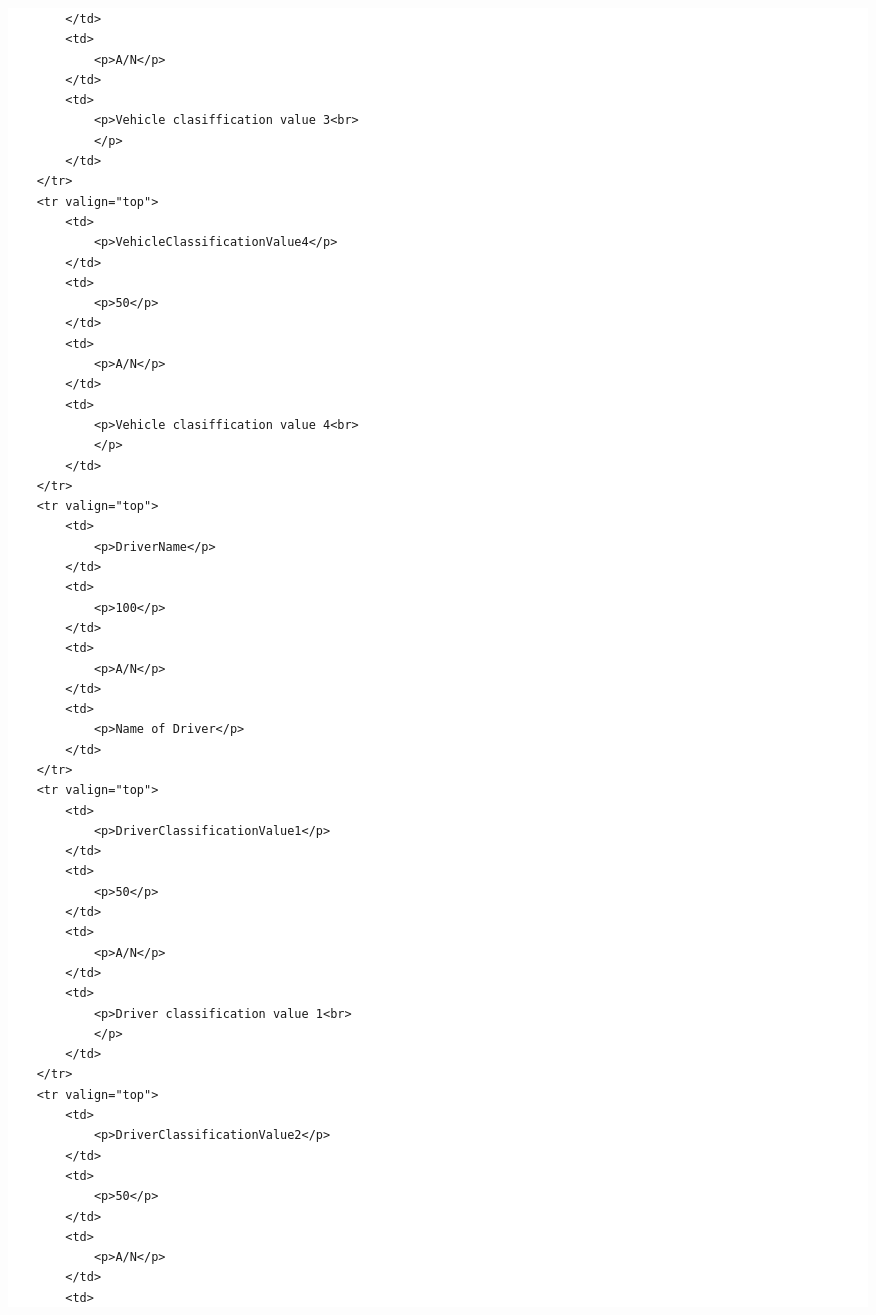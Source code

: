 			</td>
			<td>
				<p>A/N</p>
			</td>
			<td>
				<p>Vehicle clasiffication value 3<br>
				</p>
			</td>
		</tr>
		<tr valign="top">
			<td>
				<p>VehicleClassificationValue4</p>
			</td>
			<td>
				<p>50</p>
			</td>
			<td>
				<p>A/N</p>
			</td>
			<td>
				<p>Vehicle clasiffication value 4<br>
				</p>
			</td>
		</tr>
		<tr valign="top">
			<td>
				<p>DriverName</p>
			</td>
			<td>
				<p>100</p>
			</td>
			<td>
				<p>A/N</p>
			</td>
			<td>
				<p>Name of Driver</p>
			</td>
		</tr>
		<tr valign="top">
			<td>
				<p>DriverClassificationValue1</p>
			</td>
			<td>
				<p>50</p>
			</td>
			<td>
				<p>A/N</p>
			</td>
			<td>
				<p>Driver classification value 1<br>
				</p>
			</td>
		</tr>
		<tr valign="top">
			<td>
				<p>DriverClassificationValue2</p>
			</td>
			<td>
				<p>50</p>
			</td>
			<td>
				<p>A/N</p>
			</td>
			<td>